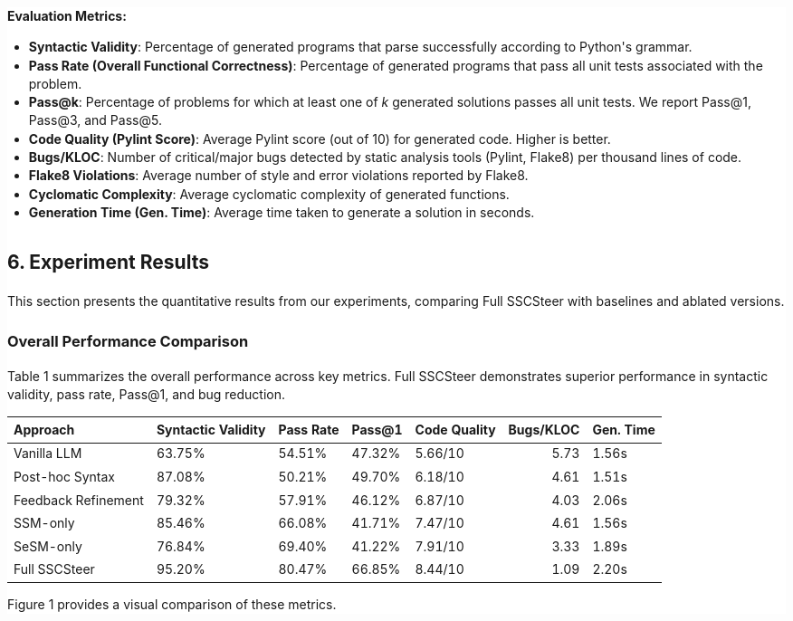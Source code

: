 **Evaluation Metrics:**
*   **Syntactic Validity**: Percentage of generated programs that parse successfully according to Python's grammar.
*   **Pass Rate (Overall Functional Correctness)**: Percentage of generated programs that pass all unit tests associated with the problem.
*   **Pass@k**: Percentage of problems for which at least one of $k$ generated solutions passes all unit tests. We report Pass@1, Pass@3, and Pass@5.
*   **Code Quality (Pylint Score)**: Average Pylint score (out of 10) for generated code. Higher is better.
*   **Bugs/KLOC**: Number of critical/major bugs detected by static analysis tools (Pylint, Flake8) per thousand lines of code.
*   **Flake8 Violations**: Average number of style and error violations reported by Flake8.
*   **Cyclomatic Complexity**: Average cyclomatic complexity of generated functions.
*   **Generation Time (Gen. Time)**: Average time taken to generate a solution in seconds.

## 6. Experiment Results

This section presents the quantitative results from our experiments, comparing Full SSCSteer with baselines and ablated versions.

### Overall Performance Comparison

Table 1 summarizes the overall performance across key metrics. Full SSCSteer demonstrates superior performance in syntactic validity, pass rate, Pass@1, and bug reduction.

| Approach            | Syntactic Validity   | Pass Rate   | Pass@1   | Code Quality   |   Bugs/KLOC | Gen. Time   |
|:--------------------|:---------------------|:------------|:---------|:---------------|------------:|:------------|
| Vanilla LLM         | 63.75%               | 54.51%      | 47.32%   | 5.66/10        |        5.73 | 1.56s       |
| Post-hoc Syntax     | 87.08%               | 50.21%      | 49.70%   | 6.18/10        |        4.61 | 1.51s       |
| Feedback Refinement | 79.32%               | 57.91%      | 46.12%   | 6.87/10        |        4.03 | 2.06s       |
| SSM-only            | 85.46%               | 66.08%      | 41.71%   | 7.47/10        |        4.61 | 1.56s       |
| SeSM-only           | 76.84%               | 69.40%      | 41.22%   | 7.91/10        |        3.33 | 1.89s       |
| Full SSCSteer       | 95.20%               | 80.47%      | 66.85%   | 8.44/10        |        1.09 | 2.20s       |

Figure 1 provides a visual comparison of these metrics.
